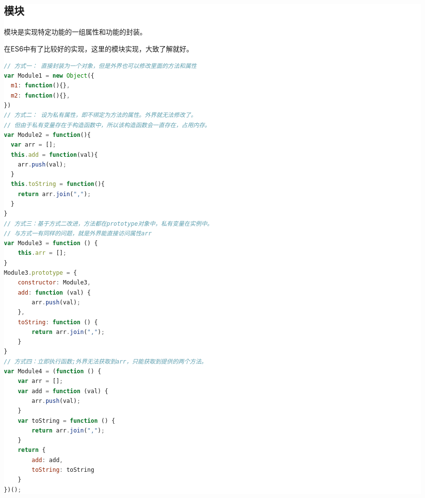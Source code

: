 ## 模块



模块是实现特定功能的一组属性和功能的封装。

在ES6中有了比较好的实现，这里的模块实现，大致了解就好。

```js
// 方式一： 直接封装为一个对象，但是外界也可以修改里面的方法和属性
var Module1 = new Object({
  m1: function(){},
  m2: function(){},
})
// 方式二： 设为私有属性，即不绑定为方法的属性。外界就无法修改了。
// 但由于私有变量存在于构造函数中，所以该构造函数会一直存在，占用内存。
var Module2 = function(){
  var arr = [];
  this.add = function(val){
    arr.push(val);
  }
  this.toString = function(){
    return arr.join(",");
  }
}
// 方式三：基于方式二改进，方法都在prototype对象中，私有变量在实例中。
// 与方式一有同样的问题，就是外界能直接访问属性arr
var Module3 = function () {
    this.arr = [];
}
Module3.prototype = {
    constructor: Module3,
    add: function (val) {
        arr.push(val);
    },
    toString: function () {
        return arr.join(",");
    }
}
// 方式四：立即执行函数;外界无法获取到arr，只能获取到提供的两个方法。
var Module4 = (function () {
    var arr = [];
    var add = function (val) {
        arr.push(val);
    }
    var toString = function () {
        return arr.join(",");
    }
    return {
        add: add,
        toString: toString
    }
})();
```

